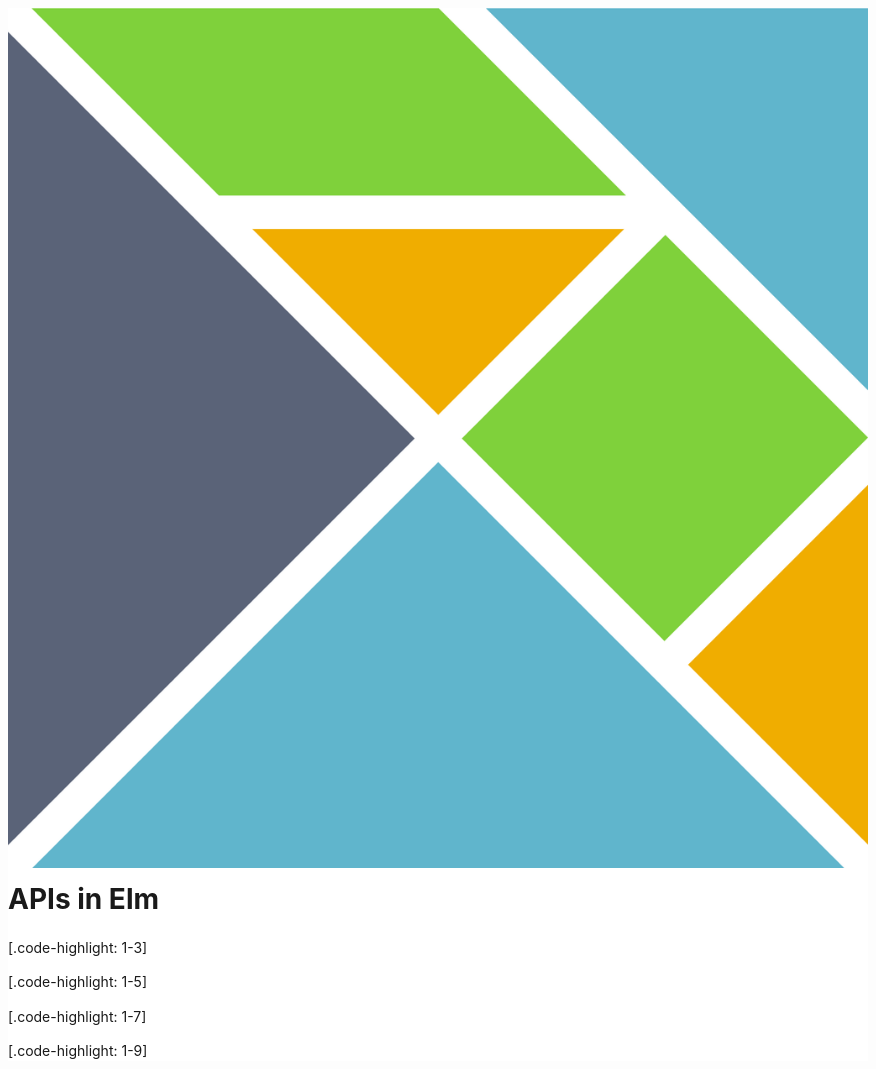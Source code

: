 # ![inline](img/elm.png) APIs in Elm

[.code-highlight: 1-3]

[.code-highlight: 1-5]

[.code-highlight: 1-7]

[.code-highlight: 1-9]
